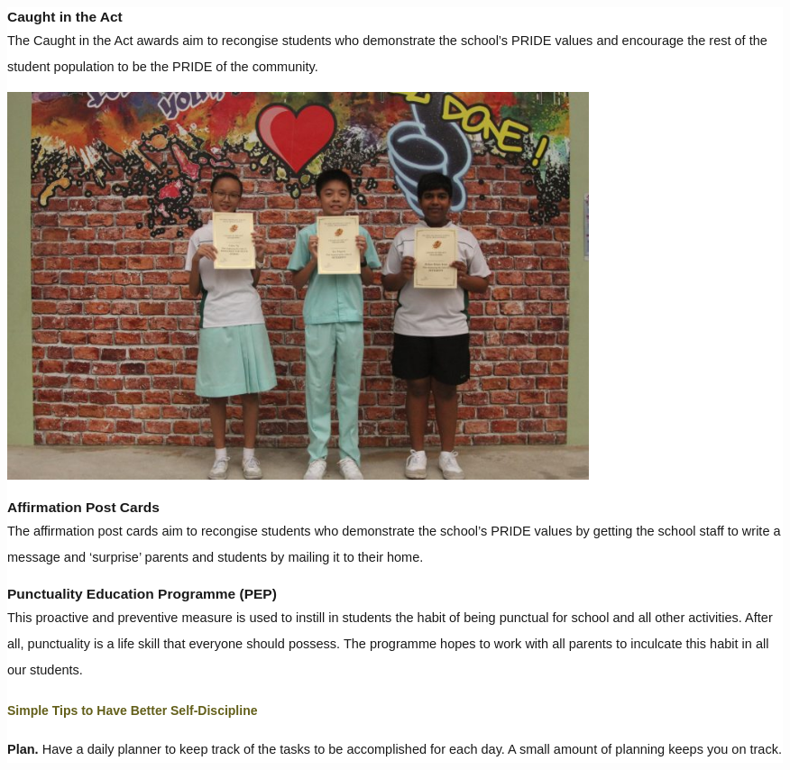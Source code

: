 <p style="margin-top:15px;font-size:15.5px;"><strong style="font-family:sans-serif;">Caught in the Act</strong></p>
<p style="font-size:14.5px; line-height:2;margin:-15px 0 13px 0px;font-family:sans-serif;">The Caught in the Act awards aim to recongise students who demonstrate the school’s PRIDE values and encourage the rest of the student population to be the PRIDE of the community.</p>
<img style="width: 75%;" src="/images/se2.jpg">

<p style="margin-top:15px;font-size:15.5px;"><strong style="font-family:sans-serif;">Affirmation Post Cards</strong></p>
<p style="font-size:14.5px; line-height:2;margin:-15px 0 13px 0px;font-family:sans-serif;">The affirmation post cards aim to recongise students who demonstrate the school’s PRIDE values by getting the school staff to write a message and ‘surprise’ parents and students by mailing it to their home.</p>

<p style="margin-top:15px;font-size:15.5px;"><strong style="font-family:sans-serif;">Punctuality Education Programme (PEP)</strong></p>
<p style="font-size:14.5px; line-height:2;margin:-15px 0 13px 0px;font-family:sans-serif;">This proactive and preventive measure is used to instill in students the habit of being punctual for school and all other activities. After all, punctuality is a life skill that everyone should possess. The programme hopes to work with all parents to inculcate this habit in all our students.</p>


<h4 style="color:#635f1a;font-family:sans-serif;font-weight:bold;">Simple Tips to Have Better Self-Discipline</h4>

<p style="font-size:14.5px; line-height:2;margin-top:15px;font-family:sans-serif;"><strong style="font-family:sans-serif;">Plan.</strong>&nbsp;Have a daily planner to keep track of the tasks to be accomplished for each day. A small amount of planning keeps you on track.</p>
